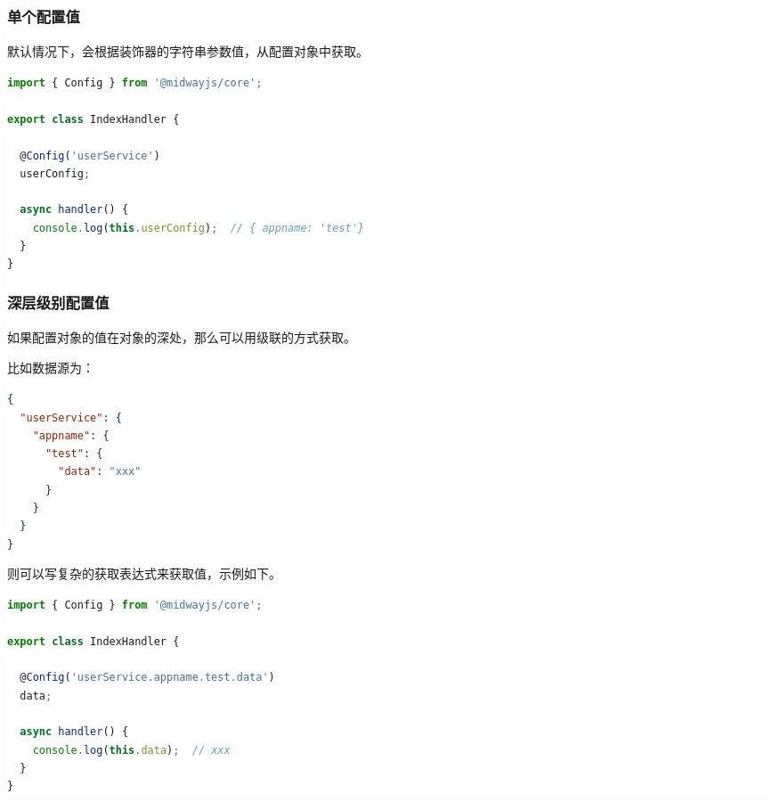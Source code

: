 

### 单个配置值


默认情况下，会根据装饰器的字符串参数值，从配置对象中获取。


```typescript
import { Config } from '@midwayjs/core';

export class IndexHandler {

  @Config('userService')
  userConfig;

  async handler() {
  	console.log(this.userConfig);  // { appname: 'test'}
  }
}
```



### 深层级别配置值


如果配置对象的值在对象的深处，那么可以用级联的方式获取。


比如数据源为：


```json
{
  "userService": {
  	"appname": {
      "test": {
      	"data": "xxx"
      }
    }
  }
}
```
则可以写复杂的获取表达式来获取值，示例如下。
```typescript
import { Config } from '@midwayjs/core';

export class IndexHandler {

  @Config('userService.appname.test.data')
  data;

  async handler() {
  	console.log(this.data);  // xxx
  }
}

```
